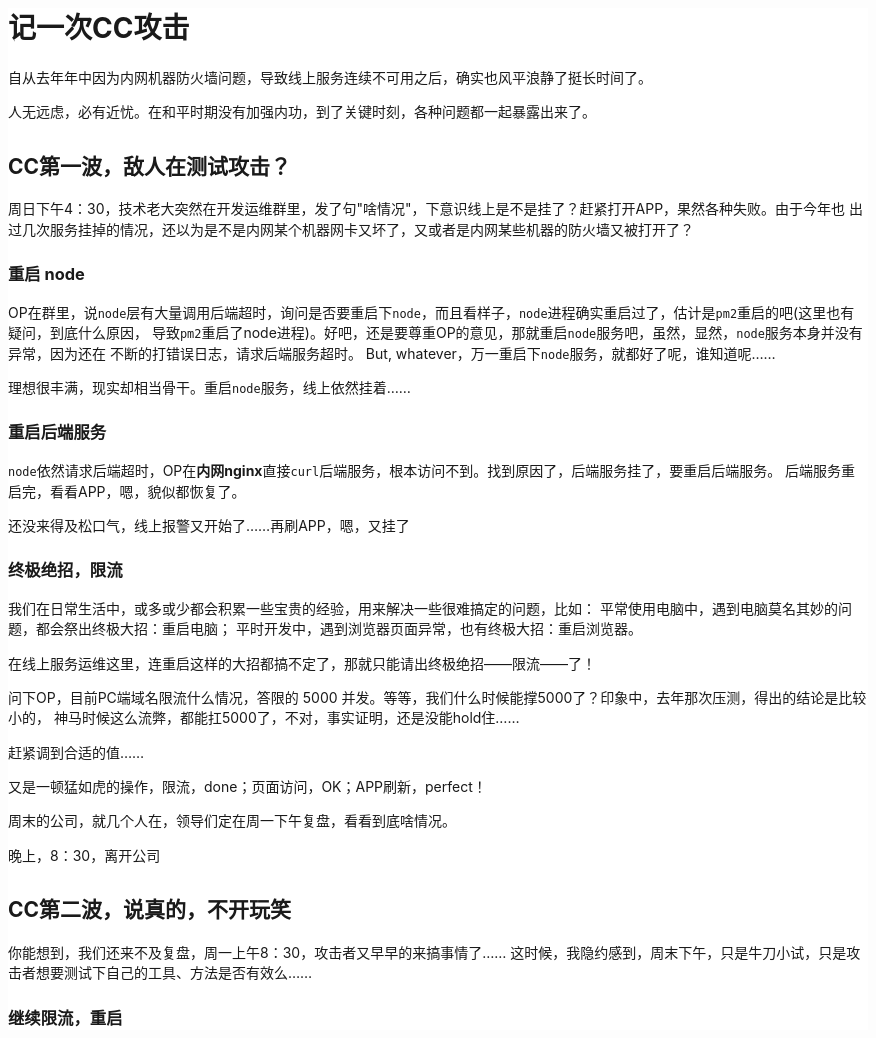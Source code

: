 # 记一次CC攻击

自从去年年中因为内网机器防火墙问题，导致线上服务连续不可用之后，确实也风平浪静了挺长时间了。

人无远虑，必有近忧。在和平时期没有加强内功，到了关键时刻，各种问题都一起暴露出来了。


## CC第一波，敌人在测试攻击？

周日下午4：30，技术老大突然在开发运维群里，发了句"啥情况"，下意识线上是不是挂了？赶紧打开APP，果然各种失败。由于今年也
出过几次服务挂掉的情况，还以为是不是内网某个机器网卡又坏了，又或者是内网某些机器的防火墙又被打开了？


### 重启 node

OP在群里，说`node`层有大量调用后端超时，询问是否要重启下`node`，而且看样子，`node`进程确实重启过了，估计是`pm2`重启的吧(这里也有疑问，到底什么原因，
导致`pm2`重启了node进程)。好吧，还是要尊重OP的意见，那就重启`node`服务吧，虽然，显然，`node`服务本身并没有异常，因为还在
不断的打错误日志，请求后端服务超时。 But, whatever，万一重启下`node`服务，就都好了呢，谁知道呢……

理想很丰满，现实却相当骨干。重启`node`服务，线上依然挂着……

### 重启后端服务

`node`依然请求后端超时，OP在**内网nginx**直接`curl`后端服务，根本访问不到。找到原因了，后端服务挂了，要重启后端服务。
后端服务重启完，看看APP，嗯，貌似都恢复了。

还没来得及松口气，线上报警又开始了……再刷APP，嗯，又挂了

### 终极绝招，限流

我们在日常生活中，或多或少都会积累一些宝贵的经验，用来解决一些很难搞定的问题，比如：
平常使用电脑中，遇到电脑莫名其妙的问题，都会祭出终极大招：重启电脑；
平时开发中，遇到浏览器页面异常，也有终极大招：重启浏览器。

在线上服务运维这里，连重启这样的大招都搞不定了，那就只能请出终极绝招——限流——了！

问下OP，目前PC端域名限流什么情况，答限的 5000 并发。等等，我们什么时候能撑5000了？印象中，去年那次压测，得出的结论是比较小的，
神马时候这么流弊，都能扛5000了，不对，事实证明，还是没能hold住……

赶紧调到合适的值……

又是一顿猛如虎的操作，限流，done；页面访问，OK；APP刷新，perfect！

周末的公司，就几个人在，领导们定在周一下午复盘，看看到底啥情况。

晚上，8：30，离开公司


## CC第二波，说真的，不开玩笑

你能想到，我们还来不及复盘，周一上午8：30，攻击者又早早的来搞事情了……
这时候，我隐约感到，周末下午，只是牛刀小试，只是攻击者想要测试下自己的工具、方法是否有效么……


### 继续限流，重启
